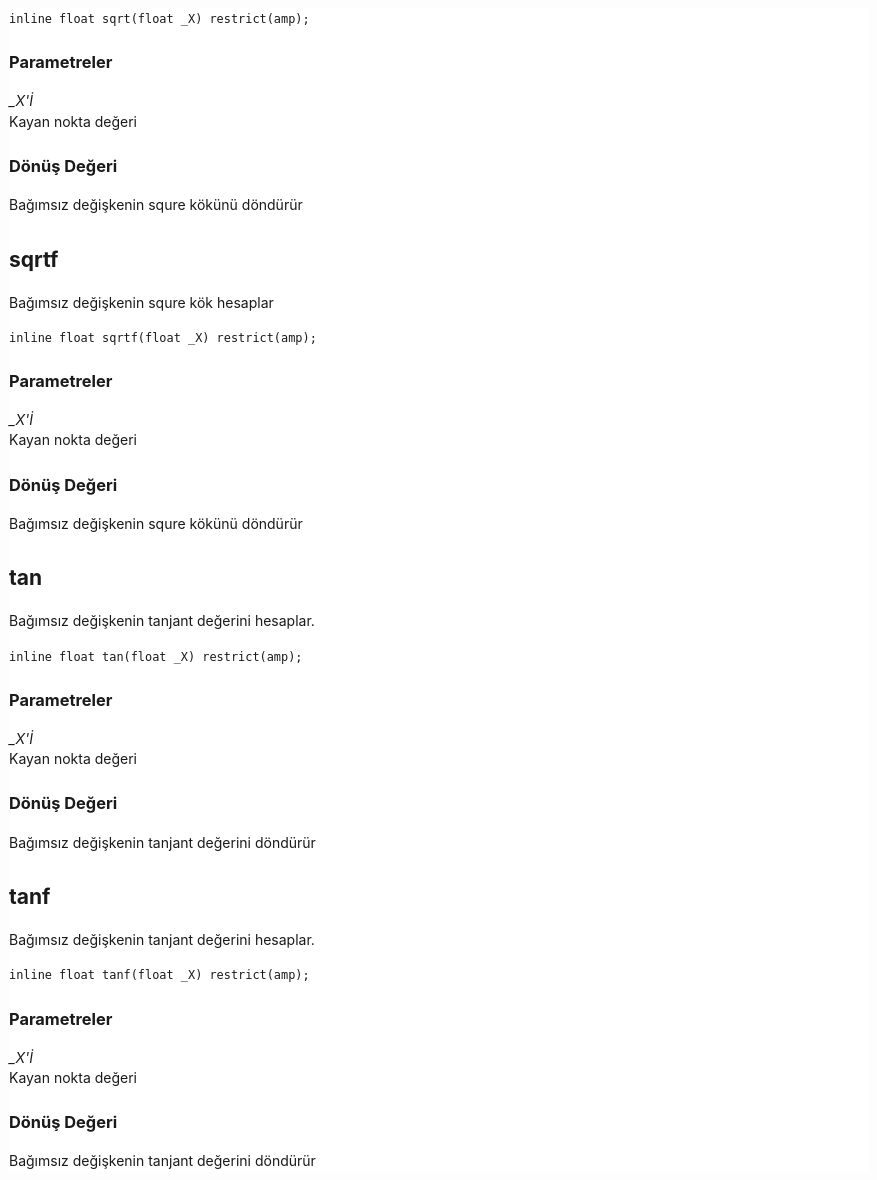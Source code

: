 ```  
inline float sqrt(float _X) restrict(amp);
```  
  
### <a name="parameters"></a>Parametreler  
*_X'İ*<br/>
Kayan nokta değeri  
  
### <a name="return-value"></a>Dönüş Değeri  
 Bağımsız değişkenin squre kökünü döndürür  
  
##  <a name="sqrtf"></a>  sqrtf  
 Bağımsız değişkenin squre kök hesaplar  
  
```  
inline float sqrtf(float _X) restrict(amp);
```  
  
### <a name="parameters"></a>Parametreler  
*_X'İ*<br/>
Kayan nokta değeri  
  
### <a name="return-value"></a>Dönüş Değeri  
 Bağımsız değişkenin squre kökünü döndürür  
  
##  <a name="tan"></a>  tan  
 Bağımsız değişkenin tanjant değerini hesaplar.  
  
```  
inline float tan(float _X) restrict(amp);
```  
  
### <a name="parameters"></a>Parametreler  
*_X'İ*<br/>
Kayan nokta değeri  
  
### <a name="return-value"></a>Dönüş Değeri  
 Bağımsız değişkenin tanjant değerini döndürür  
  
##  <a name="tanf"></a>  tanf  
 Bağımsız değişkenin tanjant değerini hesaplar.  
  
```  
inline float tanf(float _X) restrict(amp);
```  
  
### <a name="parameters"></a>Parametreler  
*_X'İ*<br/>
Kayan nokta değeri  
  
### <a name="return-value"></a>Dönüş Değeri  
 Bağımsız değişkenin tanjant değerini döndürür  
  